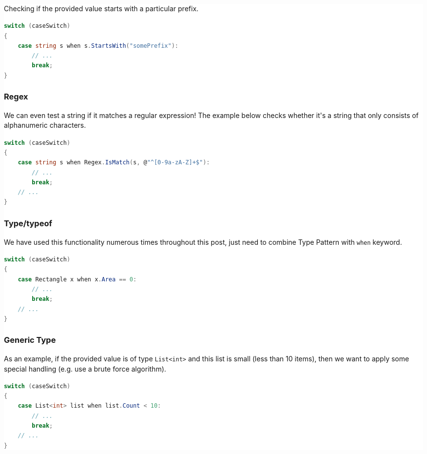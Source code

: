 Checking if the provided value starts with a particular prefix.

```csharp
switch (caseSwitch)
{
    case string s when s.StartsWith("somePrefix"):
        // ...
        break;
}
```

### Regex

We can even test a string if it matches a regular expression! The example below checks whether it's a string that only consists of alphanumeric characters.

```csharp
switch (caseSwitch)
{
    case string s when Regex.IsMatch(s, @"^[0-9a-zA-Z]+$"):
        // ...
        break;
    // ...
}
```

### Type/typeof

We have used this functionality numerous times throughout this post, just need to combine Type Pattern with `when` keyword.

```csharp
switch (caseSwitch)
{
    case Rectangle x when x.Area == 0:
        // ...
        break;
    // ...
}
```

### Generic Type

As an example, if the provided value is of type `List<int>` and this list is small (less than 10 items), then we want to apply some special handling (e.g. use a brute force algorithm).

```csharp
switch (caseSwitch)
{
    case List<int> list when list.Count < 10:
        // ...
        break;
    // ...
}
```
